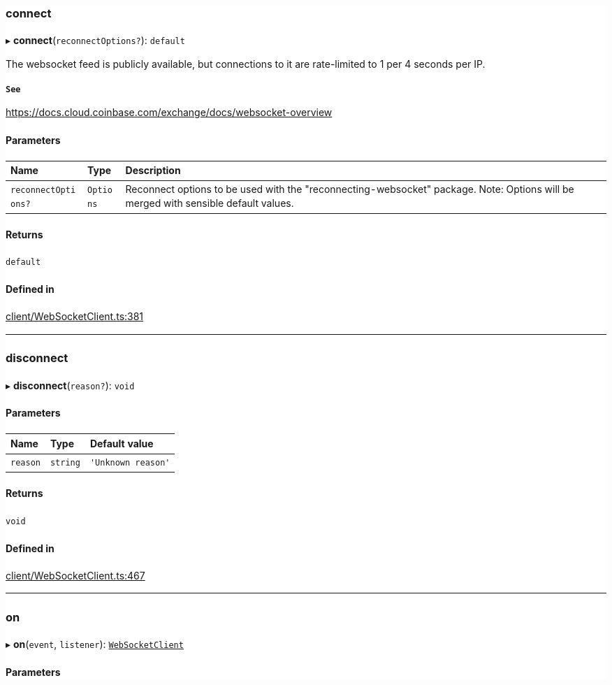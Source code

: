 ### connect

▸ **connect**(`reconnectOptions?`): `default`

The websocket feed is publicly available, but connections to it are rate-limited to 1 per 4 seconds per IP.

**`See`**

https://docs.cloud.coinbase.com/exchange/docs/websocket-overview

#### Parameters

| Name | Type | Description |
| :-- | :-- | :-- |
| `reconnectOptions?` | `Options` | Reconnect options to be used with the "reconnecting-websocket" package. Note: Options will be merged with sensible default values. |

#### Returns

`default`

#### Defined in

[client/WebSocketClient.ts:381](https://github.com/bennycode/coinbase-pro-node/blob/01e6d53/src/client/WebSocketClient.ts#L381)

---

### disconnect

▸ **disconnect**(`reason?`): `void`

#### Parameters

| Name     | Type     | Default value      |
| :------- | :------- | :----------------- |
| `reason` | `string` | `'Unknown reason'` |

#### Returns

`void`

#### Defined in

[client/WebSocketClient.ts:467](https://github.com/bennycode/coinbase-pro-node/blob/01e6d53/src/client/WebSocketClient.ts#L467)

---

### on

▸ **on**(`event`, `listener`): [`WebSocketClient`](WebSocketClient.md)

#### Parameters
